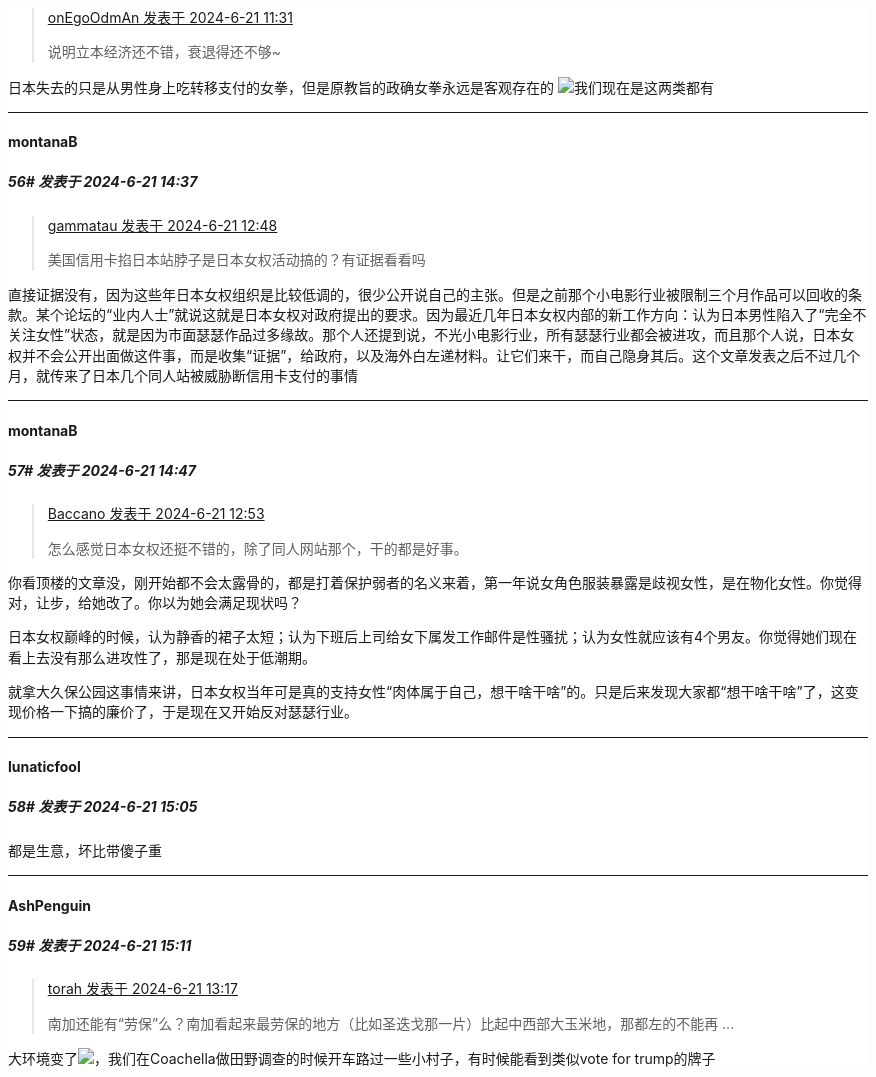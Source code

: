 <blockquote><a href="httphttps://bbs.saraba1st.com/2b/forum.php?mod=redirect&amp;goto=findpost&amp;pid=65321898&amp;ptid=2188390" target="_blank">onEgoOdmAn 发表于 2024-6-21 11:31</a>

说明立本经济还不错，衰退得还不够~</blockquote>
日本失去的只是从男性身上吃转移支付的女拳，但是原教旨的政确女拳永远是客观存在的
<img src="https://static.saraba1st.com/image/smiley/face2017/068.png" referrerpolicy="no-referrer">我们现在是这两类都有


*****

####  montanaB  
##### 56#       发表于 2024-6-21 14:37

<blockquote><a href="httphttps://bbs.saraba1st.com/2b/forum.php?mod=redirect&amp;goto=findpost&amp;pid=65322882&amp;ptid=2188390" target="_blank">gammatau 发表于 2024-6-21 12:48</a>

美国信用卡掐日本站脖子是日本女权活动搞的？有证据看看吗</blockquote>
直接证据没有，因为这些年日本女权组织是比较低调的，很少公开说自己的主张。但是之前那个小电影行业被限制三个月作品可以回收的条款。某个论坛的“业内人士”就说这就是日本女权对政府提出的要求。因为最近几年日本女权内部的新工作方向：认为日本男性陷入了“完全不关注女性”状态，就是因为市面瑟瑟作品过多缘故。那个人还提到说，不光小电影行业，所有瑟瑟行业都会被进攻，而且那个人说，日本女权并不会公开出面做这件事，而是收集“证据”，给政府，以及海外白左递材料。让它们来干，而自己隐身其后。这个文章发表之后不过几个月，就传来了日本几个同人站被威胁断信用卡支付的事情


*****

####  montanaB  
##### 57#       发表于 2024-6-21 14:47

<blockquote><a href="httphttps://bbs.saraba1st.com/2b/forum.php?mod=redirect&amp;goto=findpost&amp;pid=65322962&amp;ptid=2188390" target="_blank">Baccano 发表于 2024-6-21 12:53</a>

怎么感觉日本女权还挺不错的，除了同人网站那个，干的都是好事。</blockquote>
你看顶楼的文章没，刚开始都不会太露骨的，都是打着保护弱者的名义来着，第一年说女角色服装暴露是歧视女性，是在物化女性。你觉得对，让步，给她改了。你以为她会满足现状吗？

日本女权巅峰的时候，认为静香的裙子太短；认为下班后上司给女下属发工作邮件是性骚扰；认为女性就应该有4个男友。你觉得她们现在看上去没有那么进攻性了，那是现在处于低潮期。

就拿大久保公园这事情来讲，日本女权当年可是真的支持女性“肉体属于自己，想干啥干啥”的。只是后来发现大家都“想干啥干啥”了，这变现价格一下搞的廉价了，于是现在又开始反对瑟瑟行业。


*****

####  lunaticfool  
##### 58#       发表于 2024-6-21 15:05

都是生意，坏比带傻子重


*****

####  AshPenguin  
##### 59#       发表于 2024-6-21 15:11

<blockquote><a href="httphttps://bbs.saraba1st.com/2b/forum.php?mod=redirect&amp;goto=findpost&amp;pid=65323228&amp;ptid=2188390" target="_blank">torah 发表于 2024-6-21 13:17</a>

南加还能有“劳保”么？南加看起来最劳保的地方（比如圣迭戈那一片）比起中西部大玉米地，那都左的不能再 ...</blockquote>
大环境变了<img src="https://static.saraba1st.com/image/smiley/face2017/009.gif" referrerpolicy="no-referrer">，我们在Coachella做田野调查的时候开车路过一些小村子，有时候能看到类似vote for trump的牌子

